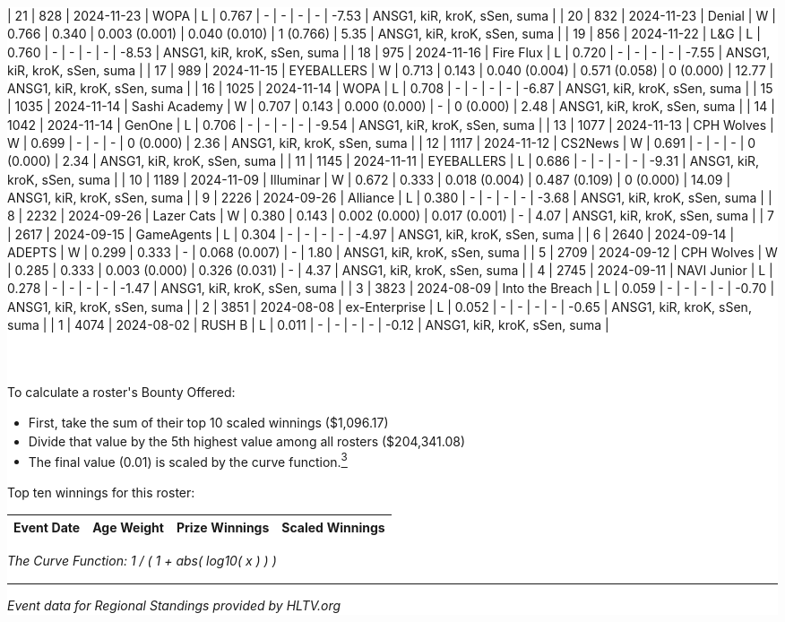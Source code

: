 |           21 |      828 | 2024-11-23 | WOPA            | L   | 0.767      | -            | -                | -                | -         |    -7.53 | ANSG1, kiR, kroK, sSen, suma    |
|           20 |      832 | 2024-11-23 | Denial          | W   | 0.766      | 0.340        | 0.003 (0.001)    | 0.040 (0.010)    | 1 (0.766) |     5.35 | ANSG1, kiR, kroK, sSen, suma    |
|           19 |      856 | 2024-11-22 | L&G             | L   | 0.760      | -            | -                | -                | -         |    -8.53 | ANSG1, kiR, kroK, sSen, suma    |
|           18 |      975 | 2024-11-16 | Fire Flux       | L   | 0.720      | -            | -                | -                | -         |    -7.55 | ANSG1, kiR, kroK, sSen, suma    |
|           17 |      989 | 2024-11-15 | EYEBALLERS      | W   | 0.713      | 0.143        | 0.040 (0.004)    | 0.571 (0.058)    | 0 (0.000) |    12.77 | ANSG1, kiR, kroK, sSen, suma    |
|           16 |     1025 | 2024-11-14 | WOPA            | L   | 0.708      | -            | -                | -                | -         |    -6.87 | ANSG1, kiR, kroK, sSen, suma    |
|           15 |     1035 | 2024-11-14 | Sashi Academy   | W   | 0.707      | 0.143        | 0.000 (0.000)    | -                | 0 (0.000) |     2.48 | ANSG1, kiR, kroK, sSen, suma    |
|           14 |     1042 | 2024-11-14 | GenOne          | L   | 0.706      | -            | -                | -                | -         |    -9.54 | ANSG1, kiR, kroK, sSen, suma    |
|           13 |     1077 | 2024-11-13 | CPH Wolves      | W   | 0.699      | -            | -                | -                | 0 (0.000) |     2.36 | ANSG1, kiR, kroK, sSen, suma    |
|           12 |     1117 | 2024-11-12 | CS2News         | W   | 0.691      | -            | -                | -                | 0 (0.000) |     2.34 | ANSG1, kiR, kroK, sSen, suma    |
|           11 |     1145 | 2024-11-11 | EYEBALLERS      | L   | 0.686      | -            | -                | -                | -         |    -9.31 | ANSG1, kiR, kroK, sSen, suma    |
|           10 |     1189 | 2024-11-09 | Illuminar       | W   | 0.672      | 0.333        | 0.018 (0.004)    | 0.487 (0.109)    | 0 (0.000) |    14.09 | ANSG1, kiR, kroK, sSen, suma    |
|            9 |     2226 | 2024-09-26 | Alliance        | L   | 0.380      | -            | -                | -                | -         |    -3.68 | ANSG1, kiR, kroK, sSen, suma    |
|            8 |     2232 | 2024-09-26 | Lazer Cats      | W   | 0.380      | 0.143        | 0.002 (0.000)    | 0.017 (0.001)    | -         |     4.07 | ANSG1, kiR, kroK, sSen, suma    |
|            7 |     2617 | 2024-09-15 | GameAgents      | L   | 0.304      | -            | -                | -                | -         |    -4.97 | ANSG1, kiR, kroK, sSen, suma    |
|            6 |     2640 | 2024-09-14 | ADEPTS          | W   | 0.299      | 0.333        | -                | 0.068 (0.007)    | -         |     1.80 | ANSG1, kiR, kroK, sSen, suma    |
|            5 |     2709 | 2024-09-12 | CPH Wolves      | W   | 0.285      | 0.333        | 0.003 (0.000)    | 0.326 (0.031)    | -         |     4.37 | ANSG1, kiR, kroK, sSen, suma    |
|            4 |     2745 | 2024-09-11 | NAVI Junior     | L   | 0.278      | -            | -                | -                | -         |    -1.47 | ANSG1, kiR, kroK, sSen, suma    |
|            3 |     3823 | 2024-08-09 | Into the Breach | L   | 0.059      | -            | -                | -                | -         |    -0.70 | ANSG1, kiR, kroK, sSen, suma    |
|            2 |     3851 | 2024-08-08 | ex-Enterprise   | L   | 0.052      | -            | -                | -                | -         |    -0.65 | ANSG1, kiR, kroK, sSen, suma    |
|            1 |     4074 | 2024-08-02 | RUSH B          | L   | 0.011      | -            | -                | -                | -         |    -0.12 | ANSG1, kiR, kroK, sSen, suma    |

<br />
<span id="table2"></span><br />
To calculate a roster's Bounty Offered:<br />

- First, take the sum of their top 10 scaled winnings ($1,096.17)
- Divide that value by the 5th highest value among all rosters ($204,341.08)
- The final value (0.01) is scaled by the curve function.[<sup>3</sup>](#curveFunction)

Top ten winnings for this roster:<br />

| Event Date | Age Weight | Prize Winnings | Scaled Winnings |
| :- | -: | :- | :- |


<span id="curveFunction"></span>_The Curve Function: 1 / ( 1 + abs( log10( x ) ) )_<br />

---
_Event data for Regional Standings provided by HLTV.org_<br />
